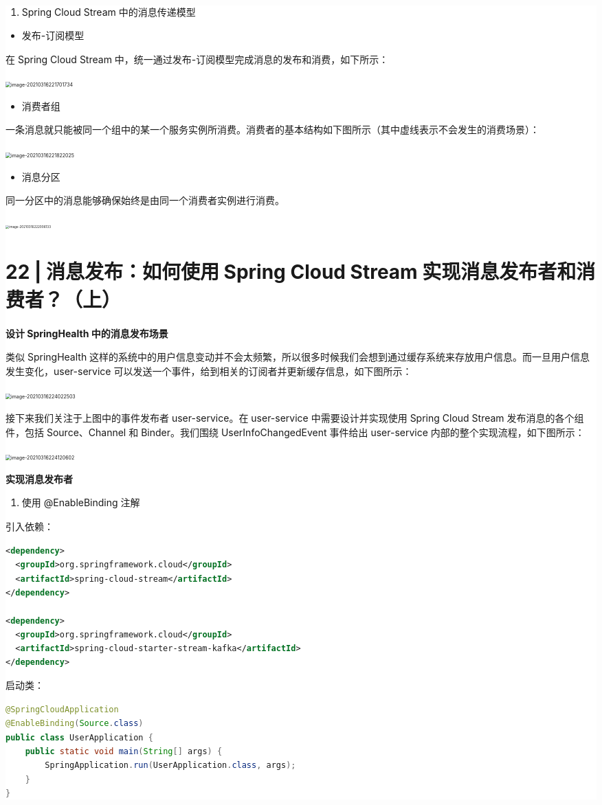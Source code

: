1. Spring Cloud Stream 中的消息传递模型

- 发布-订阅模型

在 Spring Cloud Stream 中，统一通过发布-订阅模型完成消息的发布和消费，如下所示：

<img src="https://gitee.com/yanglu_u/ImgRepository/raw/master/images/20210316221701.png" alt="image-20210316221701734" style="zoom:50%;" />

- 消费者组

一条消息就只能被同一个组中的某一个服务实例所消费。消费者的基本结构如下图所示（其中虚线表示不会发生的消费场景）：

<img src="https://gitee.com/yanglu_u/ImgRepository/raw/master/images/20210316221822.png" alt="image-20210316221822025" style="zoom:50%;" />

- 消息分区

同一分区中的消息能够确保始终是由同一个消费者实例进行消费。

<img src="https://gitee.com/yanglu_u/ImgRepository/raw/master/images/20210316222006.png" alt="image-20210316222006133" style="zoom: 33%;" />

# 22 | 消息发布：如何使用 Spring Cloud Stream 实现消息发布者和消费者？（上）

**设计 SpringHealth 中的消息发布场景**

类似 SpringHealth 这样的系统中的用户信息变动并不会太频繁，所以很多时候我们会想到通过缓存系统来存放用户信息。而一旦用户信息发生变化，user-service 可以发送一个事件，给到相关的订阅者并更新缓存信息，如下图所示：

<img src="https://gitee.com/yanglu_u/ImgRepository/raw/master/images/20210316224022.png" alt="image-20210316224022503" style="zoom:50%;" />

接下来我们关注于上图中的事件发布者 user-service。在 user-service 中需要设计并实现使用 Spring Cloud Stream 发布消息的各个组件，包括 Source、Channel 和 Binder。我们围绕 UserInfoChangedEvent 事件给出 user-service 内部的整个实现流程，如下图所示：

<img src="https://gitee.com/yanglu_u/ImgRepository/raw/master/images/20210316224120.png" alt="image-20210316224120602" style="zoom:50%;" />

**实现消息发布者**

1. 使用 @EnableBinding 注解

引入依赖：

```xml
<dependency>
  <groupId>org.springframework.cloud</groupId>
  <artifactId>spring-cloud-stream</artifactId>
</dependency>

<dependency>
  <groupId>org.springframework.cloud</groupId>
  <artifactId>spring-cloud-starter-stream-kafka</artifactId>
</dependency>
```

启动类：

```java
@SpringCloudApplication
@EnableBinding(Source.class)
public class UserApplication {
    public static void main(String[] args) {
        SpringApplication.run(UserApplication.class, args);
    }
}
```
